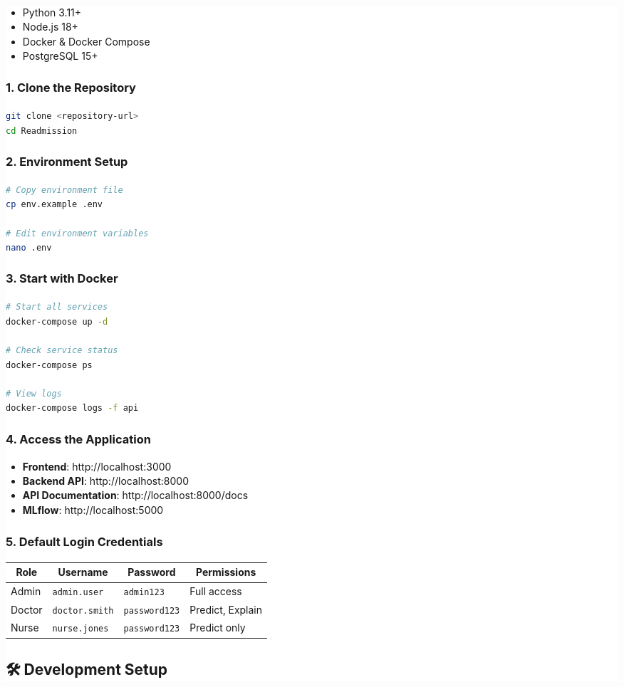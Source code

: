 - Python 3.11+
- Node.js 18+
- Docker & Docker Compose
- PostgreSQL 15+

### 1. Clone the Repository

```bash
git clone <repository-url>
cd Readmission
```

### 2. Environment Setup

```bash
# Copy environment file
cp env.example .env

# Edit environment variables
nano .env
```

### 3. Start with Docker

```bash
# Start all services
docker-compose up -d

# Check service status
docker-compose ps

# View logs
docker-compose logs -f api
```

### 4. Access the Application

- **Frontend**: http://localhost:3000
- **Backend API**: http://localhost:8000
- **API Documentation**: http://localhost:8000/docs
- **MLflow**: http://localhost:5000

### 5. Default Login Credentials

| Role | Username | Password | Permissions |
|------|----------|----------|-------------|
| Admin | `admin.user` | `admin123` | Full access |
| Doctor | `doctor.smith` | `password123` | Predict, Explain |
| Nurse | `nurse.jones` | `password123` | Predict only |

## 🛠️ Development Setup
